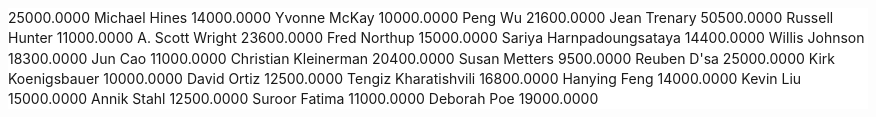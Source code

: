 25000.0000
Michael
Hines
14000.0000
Yvonne
McKay
10000.0000
Peng
Wu
21600.0000
Jean
Trenary
50500.0000
Russell
Hunter
11000.0000
A. Scott
Wright
23600.0000
Fred
Northup
15000.0000
Sariya
Harnpadoungsataya
14400.0000
Willis
Johnson
18300.0000
Jun
Cao
11000.0000
Christian
Kleinerman
20400.0000
Susan
Metters
9500.0000
Reuben
D'sa
25000.0000
Kirk
Koenigsbauer
10000.0000
David
Ortiz
12500.0000
Tengiz
Kharatishvili
16800.0000
Hanying
Feng
14000.0000
Kevin
Liu
15000.0000
Annik
Stahl
12500.0000
Suroor
Fatima
11000.0000
Deborah
Poe
19000.0000